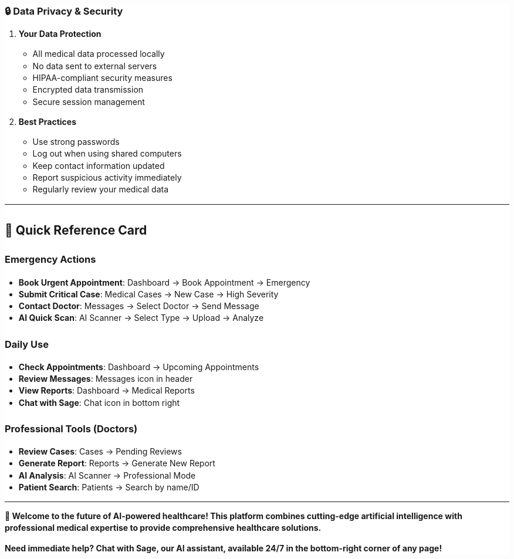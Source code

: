 ### 🔒 **Data Privacy & Security**

1. **Your Data Protection**
   - All medical data processed locally
   - No data sent to external servers
   - HIPAA-compliant security measures
   - Encrypted data transmission
   - Secure session management

2. **Best Practices**
   - Use strong passwords
   - Log out when using shared computers
   - Keep contact information updated
   - Report suspicious activity immediately
   - Regularly review your medical data

---

## 🎯 **Quick Reference Card**

### **Emergency Actions**
- **Book Urgent Appointment**: Dashboard → Book Appointment → Emergency
- **Submit Critical Case**: Medical Cases → New Case → High Severity
- **Contact Doctor**: Messages → Select Doctor → Send Message
- **AI Quick Scan**: AI Scanner → Select Type → Upload → Analyze

### **Daily Use**
- **Check Appointments**: Dashboard → Upcoming Appointments
- **Review Messages**: Messages icon in header
- **View Reports**: Dashboard → Medical Reports
- **Chat with Sage**: Chat icon in bottom right

### **Professional Tools (Doctors)**
- **Review Cases**: Cases → Pending Reviews
- **Generate Report**: Reports → Generate New Report
- **AI Analysis**: AI Scanner → Professional Mode
- **Patient Search**: Patients → Search by name/ID

---

**🏥 Welcome to the future of AI-powered healthcare! This platform combines cutting-edge artificial intelligence with professional medical expertise to provide comprehensive healthcare solutions.**

**Need immediate help? Chat with Sage, our AI assistant, available 24/7 in the bottom-right corner of any page!**